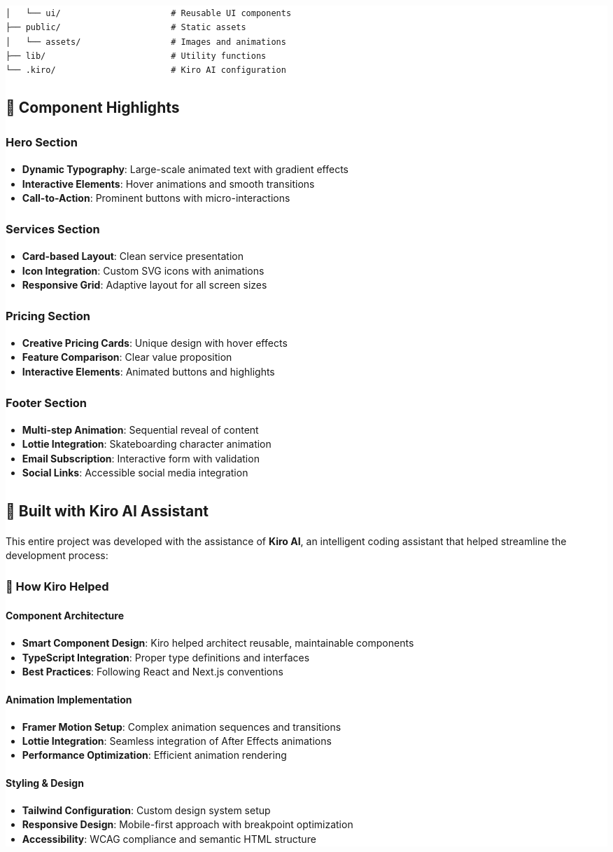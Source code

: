 ```
│   └── ui/                      # Reusable UI components
├── public/                      # Static assets
│   └── assets/                  # Images and animations
├── lib/                         # Utility functions
└── .kiro/                       # Kiro AI configuration
```

## 🎨 Component Highlights

### Hero Section
- **Dynamic Typography**: Large-scale animated text with gradient effects
- **Interactive Elements**: Hover animations and smooth transitions
- **Call-to-Action**: Prominent buttons with micro-interactions

### Services Section
- **Card-based Layout**: Clean service presentation
- **Icon Integration**: Custom SVG icons with animations
- **Responsive Grid**: Adaptive layout for all screen sizes

### Pricing Section
- **Creative Pricing Cards**: Unique design with hover effects
- **Feature Comparison**: Clear value proposition
- **Interactive Elements**: Animated buttons and highlights

### Footer Section
- **Multi-step Animation**: Sequential reveal of content
- **Lottie Integration**: Skateboarding character animation
- **Email Subscription**: Interactive form with validation
- **Social Links**: Accessible social media integration

## 🤖 Built with Kiro AI Assistant

This entire project was developed with the assistance of **Kiro AI**, an intelligent coding assistant that helped streamline the development process:

### 🎯 How Kiro Helped

#### **Component Architecture**
- **Smart Component Design**: Kiro helped architect reusable, maintainable components
- **TypeScript Integration**: Proper type definitions and interfaces
- **Best Practices**: Following React and Next.js conventions

#### **Animation Implementation**
- **Framer Motion Setup**: Complex animation sequences and transitions
- **Lottie Integration**: Seamless integration of After Effects animations
- **Performance Optimization**: Efficient animation rendering

#### **Styling & Design**
- **Tailwind Configuration**: Custom design system setup
- **Responsive Design**: Mobile-first approach with breakpoint optimization
- **Accessibility**: WCAG compliance and semantic HTML structure
